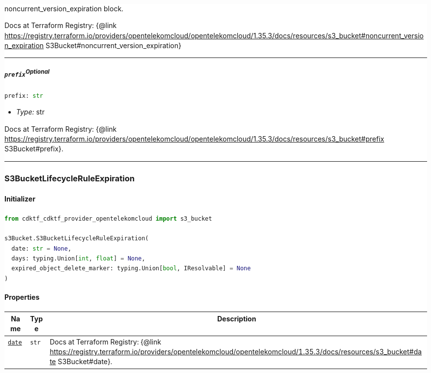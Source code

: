 noncurrent_version_expiration block.

Docs at Terraform Registry: {@link https://registry.terraform.io/providers/opentelekomcloud/opentelekomcloud/1.35.3/docs/resources/s3_bucket#noncurrent_version_expiration S3Bucket#noncurrent_version_expiration}

---

##### `prefix`<sup>Optional</sup> <a name="prefix" id="@cdktf/provider-opentelekomcloud.s3Bucket.S3BucketLifecycleRule.property.prefix"></a>

```python
prefix: str
```

- *Type:* str

Docs at Terraform Registry: {@link https://registry.terraform.io/providers/opentelekomcloud/opentelekomcloud/1.35.3/docs/resources/s3_bucket#prefix S3Bucket#prefix}.

---

### S3BucketLifecycleRuleExpiration <a name="S3BucketLifecycleRuleExpiration" id="@cdktf/provider-opentelekomcloud.s3Bucket.S3BucketLifecycleRuleExpiration"></a>

#### Initializer <a name="Initializer" id="@cdktf/provider-opentelekomcloud.s3Bucket.S3BucketLifecycleRuleExpiration.Initializer"></a>

```python
from cdktf_cdktf_provider_opentelekomcloud import s3_bucket

s3Bucket.S3BucketLifecycleRuleExpiration(
  date: str = None,
  days: typing.Union[int, float] = None,
  expired_object_delete_marker: typing.Union[bool, IResolvable] = None
)
```

#### Properties <a name="Properties" id="Properties"></a>

| **Name** | **Type** | **Description** |
| --- | --- | --- |
| <code><a href="#@cdktf/provider-opentelekomcloud.s3Bucket.S3BucketLifecycleRuleExpiration.property.date">date</a></code> | <code>str</code> | Docs at Terraform Registry: {@link https://registry.terraform.io/providers/opentelekomcloud/opentelekomcloud/1.35.3/docs/resources/s3_bucket#date S3Bucket#date}. |
